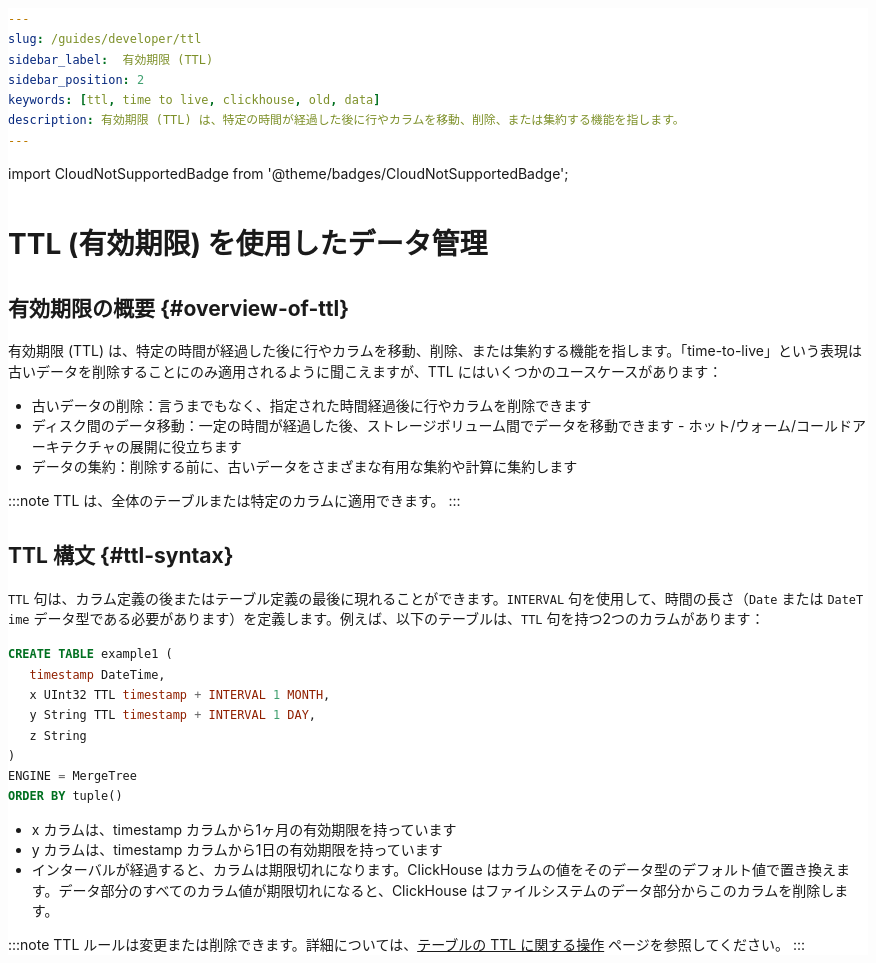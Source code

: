 ```yaml
---
slug: /guides/developer/ttl
sidebar_label:  有効期限 (TTL)
sidebar_position: 2
keywords: [ttl, time to live, clickhouse, old, data]
description: 有効期限 (TTL) は、特定の時間が経過した後に行やカラムを移動、削除、または集約する機能を指します。
---
```


import CloudNotSupportedBadge from '@theme/badges/CloudNotSupportedBadge';


# TTL (有効期限) を使用したデータ管理

## 有効期限の概要 {#overview-of-ttl}

有効期限 (TTL) は、特定の時間が経過した後に行やカラムを移動、削除、または集約する機能を指します。「time-to-live」という表現は古いデータを削除することにのみ適用されるように聞こえますが、TTL にはいくつかのユースケースがあります：

- 古いデータの削除：言うまでもなく、指定された時間経過後に行やカラムを削除できます
- ディスク間のデータ移動：一定の時間が経過した後、ストレージボリューム間でデータを移動できます - ホット/ウォーム/コールドアーキテクチャの展開に役立ちます
- データの集約：削除する前に、古いデータをさまざまな有用な集約や計算に集約します

:::note
TTL は、全体のテーブルまたは特定のカラムに適用できます。
:::

## TTL 構文 {#ttl-syntax}

`TTL` 句は、カラム定義の後またはテーブル定義の最後に現れることができます。`INTERVAL` 句を使用して、時間の長さ（`Date` または `DateTime` データ型である必要があります）を定義します。例えば、以下のテーブルは、`TTL` 句を持つ2つのカラムがあります：

```sql
CREATE TABLE example1 (
   timestamp DateTime,
   x UInt32 TTL timestamp + INTERVAL 1 MONTH,
   y String TTL timestamp + INTERVAL 1 DAY,
   z String
)
ENGINE = MergeTree
ORDER BY tuple()
```

- x カラムは、timestamp カラムから1ヶ月の有効期限を持っています
- y カラムは、timestamp カラムから1日の有効期限を持っています
- インターバルが経過すると、カラムは期限切れになります。ClickHouse はカラムの値をそのデータ型のデフォルト値で置き換えます。データ部分のすべてのカラム値が期限切れになると、ClickHouse はファイルシステムのデータ部分からこのカラムを削除します。

:::note
TTL ルールは変更または削除できます。詳細については、[テーブルの TTL に関する操作](/sql-reference/statements/alter/ttl.md) ページを参照してください。
:::

